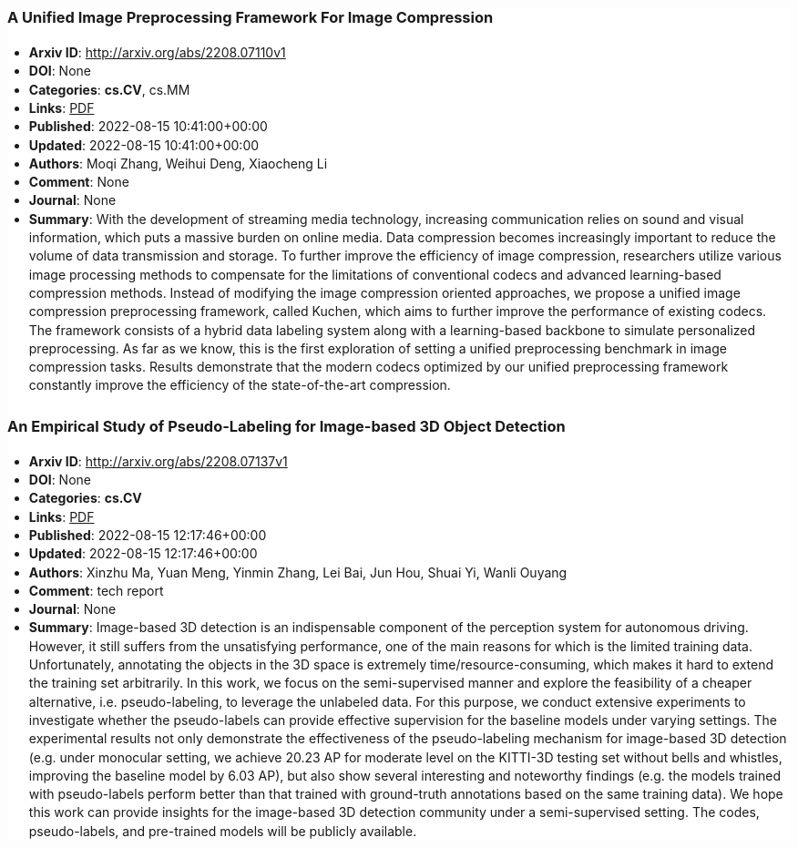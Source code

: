 

### A Unified Image Preprocessing Framework For Image Compression
- **Arxiv ID**: http://arxiv.org/abs/2208.07110v1
- **DOI**: None
- **Categories**: **cs.CV**, cs.MM
- **Links**: [PDF](http://arxiv.org/pdf/2208.07110v1)
- **Published**: 2022-08-15 10:41:00+00:00
- **Updated**: 2022-08-15 10:41:00+00:00
- **Authors**: Moqi Zhang, Weihui Deng, Xiaocheng Li
- **Comment**: None
- **Journal**: None
- **Summary**: With the development of streaming media technology, increasing communication relies on sound and visual information, which puts a massive burden on online media. Data compression becomes increasingly important to reduce the volume of data transmission and storage. To further improve the efficiency of image compression, researchers utilize various image processing methods to compensate for the limitations of conventional codecs and advanced learning-based compression methods. Instead of modifying the image compression oriented approaches, we propose a unified image compression preprocessing framework, called Kuchen, which aims to further improve the performance of existing codecs. The framework consists of a hybrid data labeling system along with a learning-based backbone to simulate personalized preprocessing. As far as we know, this is the first exploration of setting a unified preprocessing benchmark in image compression tasks. Results demonstrate that the modern codecs optimized by our unified preprocessing framework constantly improve the efficiency of the state-of-the-art compression.



### An Empirical Study of Pseudo-Labeling for Image-based 3D Object Detection
- **Arxiv ID**: http://arxiv.org/abs/2208.07137v1
- **DOI**: None
- **Categories**: **cs.CV**
- **Links**: [PDF](http://arxiv.org/pdf/2208.07137v1)
- **Published**: 2022-08-15 12:17:46+00:00
- **Updated**: 2022-08-15 12:17:46+00:00
- **Authors**: Xinzhu Ma, Yuan Meng, Yinmin Zhang, Lei Bai, Jun Hou, Shuai Yi, Wanli Ouyang
- **Comment**: tech report
- **Journal**: None
- **Summary**: Image-based 3D detection is an indispensable component of the perception system for autonomous driving. However, it still suffers from the unsatisfying performance, one of the main reasons for which is the limited training data. Unfortunately, annotating the objects in the 3D space is extremely time/resource-consuming, which makes it hard to extend the training set arbitrarily. In this work, we focus on the semi-supervised manner and explore the feasibility of a cheaper alternative, i.e. pseudo-labeling, to leverage the unlabeled data. For this purpose, we conduct extensive experiments to investigate whether the pseudo-labels can provide effective supervision for the baseline models under varying settings. The experimental results not only demonstrate the effectiveness of the pseudo-labeling mechanism for image-based 3D detection (e.g. under monocular setting, we achieve 20.23 AP for moderate level on the KITTI-3D testing set without bells and whistles, improving the baseline model by 6.03 AP), but also show several interesting and noteworthy findings (e.g. the models trained with pseudo-labels perform better than that trained with ground-truth annotations based on the same training data). We hope this work can provide insights for the image-based 3D detection community under a semi-supervised setting. The codes, pseudo-labels, and pre-trained models will be publicly available.

